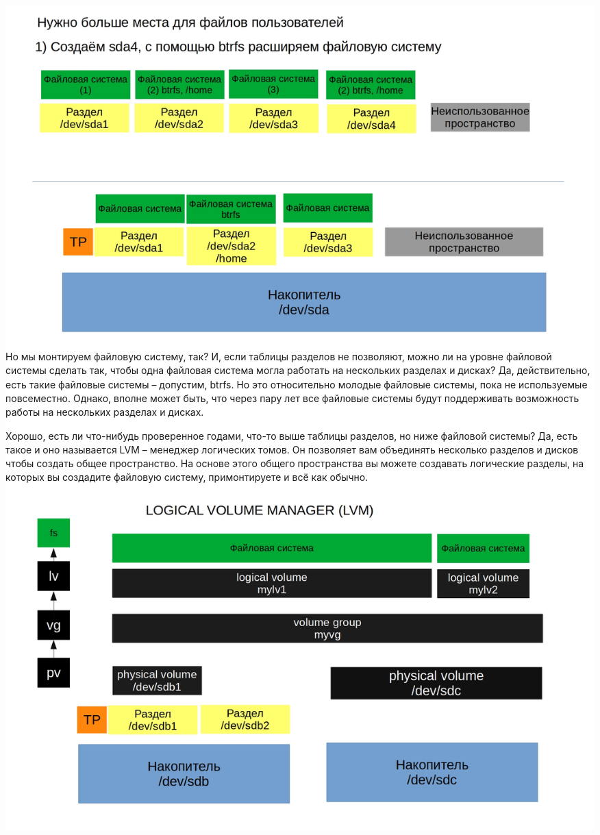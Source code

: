 ![](images/25/4.jpg)

Но мы монтируем файловую систему, так? И, если таблицы разделов не позволяют, можно ли на уровне файловой системы сделать так, чтобы одна файловая система могла работать на нескольких разделах и дисках? Да, действительно, есть такие файловые системы – допустим, btrfs. Но это относительно молодые файловые системы, пока не используемые повсеместно. Однако, вполне может быть, что через пару лет все файловые системы будут поддерживать возможность работы на нескольких разделах и дисках.

Хорошо, есть ли что-нибудь проверенное годами, что-то выше таблицы разделов, но ниже файловой системы? Да, есть такое и оно называется LVM – менеджер логических томов. Он позволяет вам объединять несколько разделов и дисков чтобы создать общее пространство. На основе этого общего пространства вы можете создавать логические разделы, на которых вы создадите файловую систему, примонтируете и всё как обычно.

![](images/25/5.jpg)
